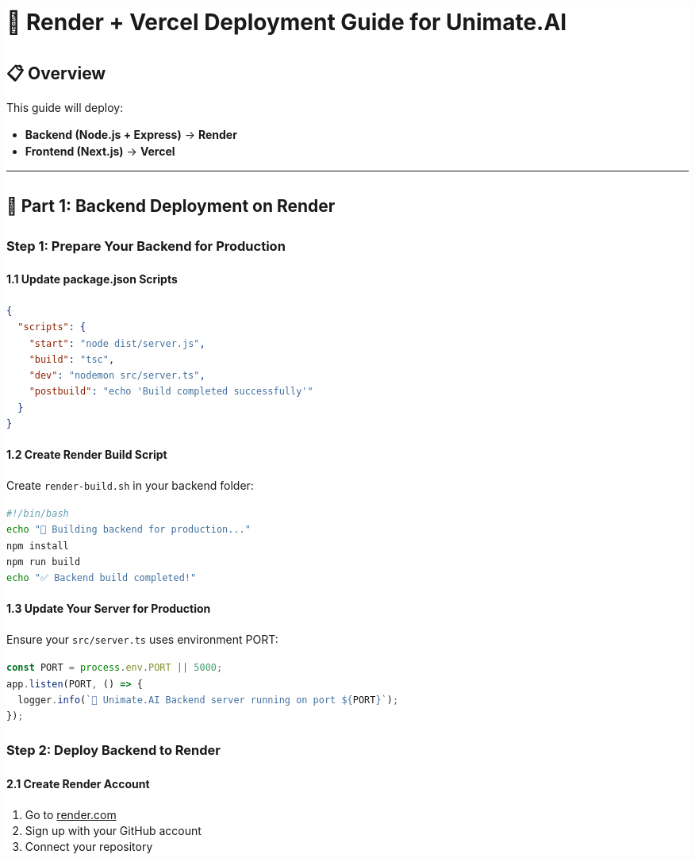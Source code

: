 # 🚀 Render + Vercel Deployment Guide for Unimate.AI

## 📋 **Overview**
This guide will deploy:
- **Backend (Node.js + Express)** → **Render**
- **Frontend (Next.js)** → **Vercel**

---

## 🔧 **Part 1: Backend Deployment on Render**

### **Step 1: Prepare Your Backend for Production**

#### 1.1 Update package.json Scripts
```json
{
  "scripts": {
    "start": "node dist/server.js",
    "build": "tsc",
    "dev": "nodemon src/server.ts",
    "postbuild": "echo 'Build completed successfully'"
  }
}
```

#### 1.2 Create Render Build Script
Create `render-build.sh` in your backend folder:
```bash
#!/bin/bash
echo "🔨 Building backend for production..."
npm install
npm run build
echo "✅ Backend build completed!"
```

#### 1.3 Update Your Server for Production
Ensure your `src/server.ts` uses environment PORT:
```typescript
const PORT = process.env.PORT || 5000;
app.listen(PORT, () => {
  logger.info(`🚀 Unimate.AI Backend server running on port ${PORT}`);
});
```

### **Step 2: Deploy Backend to Render**

#### 2.1 Create Render Account
1. Go to [render.com](https://render.com)
2. Sign up with your GitHub account
3. Connect your repository
